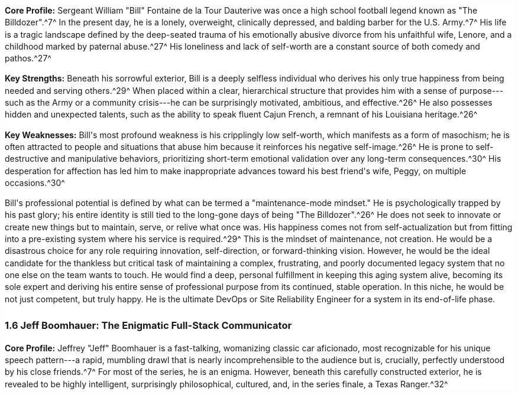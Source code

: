 **Core Profile:** Sergeant William \"Bill\" Fontaine de la Tour
Dauterive was once a high school football legend known as \"The
Billdozer\".^7^ In the present day, he is a lonely, overweight,
clinically depressed, and balding barber for the U.S. Army.^7^ His life
is a tragic landscape defined by the deep-seated trauma of his
emotionally abusive divorce from his unfaithful wife, Lenore, and a
childhood marked by paternal abuse.^27^ His loneliness and lack of
self-worth are a constant source of both comedy and pathos.^27^

**Key Strengths:** Beneath his sorrowful exterior, Bill is a deeply
selfless individual who derives his only true happiness from being
needed and serving others.^29^ When placed within a clear, hierarchical
structure that provides him with a sense of purpose---such as the Army
or a community crisis---he can be surprisingly motivated, ambitious, and
effective.^26^ He also possesses hidden and unexpected talents, such as
the ability to speak fluent Cajun French, a remnant of his Louisiana
heritage.^26^

**Key Weaknesses:** Bill\'s most profound weakness is his cripplingly
low self-worth, which manifests as a form of masochism; he is often
attracted to people and situations that abuse him because it reinforces
his negative self-image.^26^ He is prone to self-destructive and
manipulative behaviors, prioritizing short-term emotional validation
over any long-term consequences.^30^ His desperation for affection has
led him to make inappropriate advances toward his best friend\'s wife,
Peggy, on multiple occasions.^30^

Bill\'s professional potential is defined by what can be termed a
\"maintenance-mode mindset.\" He is psychologically trapped by his past
glory; his entire identity is still tied to the long-gone days of being
\"The Billdozer\".^26^ He does not seek to innovate or create new things
but to maintain, serve, or relive what once was. His happiness comes not
from self-actualization but from fitting into a pre-existing system
where his service is required.^29^ This is the mindset of maintenance,
not creation. He would be a disastrous choice for any role requiring
innovation, self-direction, or forward-thinking vision. However, he
would be the ideal candidate for the thankless but critical task of
maintaining a complex, frustrating, and poorly documented legacy system
that no one else on the team wants to touch. He would find a deep,
personal fulfillment in keeping this aging system alive, becoming its
sole expert and deriving his entire sense of professional purpose from
its continued, stable operation. In this niche, he would be not just
competent, but truly happy. He is the ultimate DevOps or Site
Reliability Engineer for a system in its end-of-life phase.

### 1.6 Jeff Boomhauer: The Enigmatic Full-Stack Communicator

**Core Profile:** Jeffrey \"Jeff\" Boomhauer is a fast-talking,
womanizing classic car aficionado, most recognizable for his unique
speech pattern---a rapid, mumbling drawl that is nearly incomprehensible
to the audience but is, crucially, perfectly understood by his close
friends.^7^ For most of the series, he is an enigma. However, beneath
this carefully constructed exterior, he is revealed to be highly
intelligent, surprisingly philosophical, cultured, and, in the series
finale, a Texas Ranger.^32^
